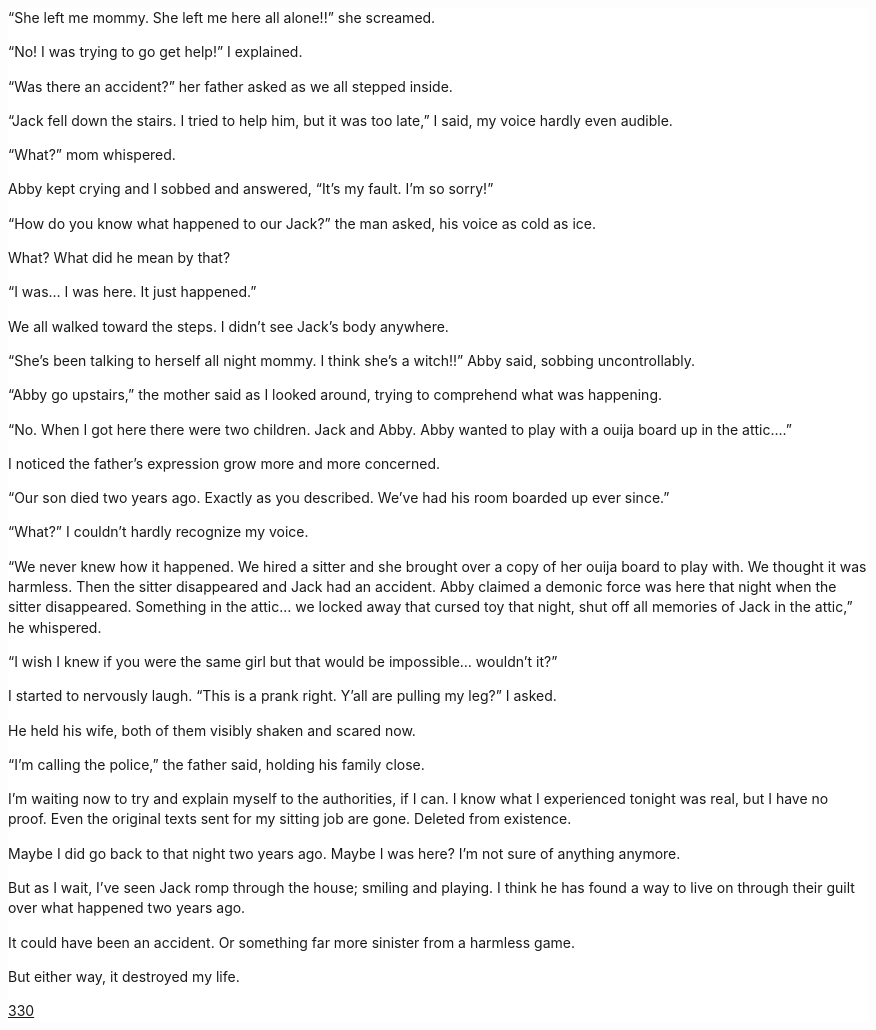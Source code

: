 “She left me mommy.  She left me here all alone!!” she screamed. 

“No! I was trying to go get help!” I explained. 

“Was there an accident?” her father asked as we all stepped inside. 

“Jack fell down the stairs. I tried to help him, but it was too late,” I said, my voice hardly even audible. 

“What?” mom whispered. 

Abby kept crying and I sobbed and answered, “It’s my fault. I’m so sorry!” 

“How do you know what happened to our Jack?” the man asked, his voice as cold as ice. 

What? What did he mean by that? 

“I was… I was here. It just happened.” 

We all walked toward the steps. I didn’t see Jack’s body anywhere. 

“She’s been talking to herself all night mommy. I think she’s a witch!!” Abby said, sobbing uncontrollably. 

“Abby go upstairs,” the mother said as I looked around, trying to comprehend what was happening. 

“No. When I got here there were two children. Jack and Abby. Abby wanted to play with a ouija board up in the attic….” 

I noticed the father’s expression grow more and more concerned. 

“Our son died two years ago. Exactly as you described. We’ve had his room boarded up ever since.” 

“What?” I couldn’t hardly recognize my voice. 

“We never knew how it happened. We hired a sitter and she brought over a copy of her ouija board to play with. We thought it was harmless. Then the sitter disappeared and Jack had an accident. Abby claimed a demonic force was here that night when the sitter disappeared. Something in the attic… we locked away that cursed toy that night, shut off all memories of Jack in the attic,” he whispered. 

“I wish I knew if you were the same girl but that would be impossible… wouldn’t it?”

I started to nervously laugh. “This is a prank right. Y’all are pulling my leg?” I asked. 

He held his wife, both of them visibly shaken and scared now. 

“I’m calling the police,” the father said, holding his family close. 

I’m waiting now to try and explain myself to the authorities, if I can. I know what I experienced tonight was real, but I have no proof. Even the original texts sent for my sitting job are gone. Deleted from existence. 

Maybe I did go back to that night two years ago. Maybe I was here? I’m not sure of anything anymore. 

But as I wait, I’ve seen Jack romp through the house; smiling and playing. I think he has found a way to live on through their guilt over what happened two years ago. 

It could have been an accident. Or something far more sinister from a harmless game. 

But either way, it destroyed my life. 

[330](https://www.reddit.com/r/KyleHarrisonwrites/?utm_source=share&utm_medium=ios_app)